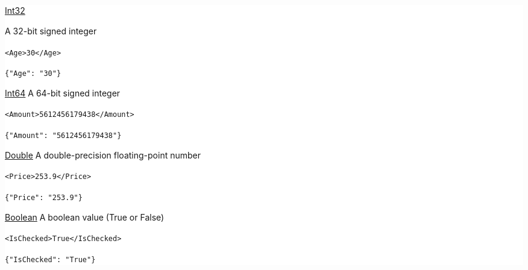 [Int32](https://docs.microsoft.com/en-us/dotnet/api/system.int32)

</td>
<td>A 32-bit signed integer</td>
<td>

`<Age>30</Age>`

</td>
<td>

`{"Age": "30"}`

</td>
</tr>

<tr valign="middle">
<td><a href="https://docs.microsoft.com/en-us/dotnet/api/system.int64">Int64</a></td>
<td>A 64-bit signed integer</td>
<td>

`<Amount>5612456179438</Amount>`

</td>
<td>

`{"Amount": "5612456179438"}`

</td>
</tr>

<tr valign="middle">
<td><a href="https://docs.microsoft.com/en-us/dotnet/api/system.double">Double</a></td>
<td>A double-precision floating-point number</td>
<td>

`<Price>253.9</Price>`

</td>
<td>

`{"Price": "253.9"}`

</td>
</tr>

<tr valign="middle">
<td><a href="https://docs.microsoft.com/en-us/dotnet/api/system.boolean">Boolean</a></td>
<td>A boolean value (True or False)</td>
<td>

`<IsChecked>True</IsChecked>`

</td>
<td>

`{"IsChecked": "True"}`

</td>
</tr>
